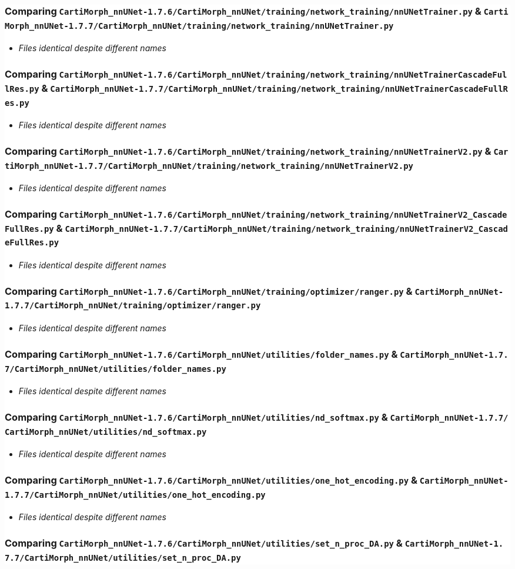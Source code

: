 ### Comparing `CartiMorph_nnUNet-1.7.6/CartiMorph_nnUNet/training/network_training/nnUNetTrainer.py` & `CartiMorph_nnUNet-1.7.7/CartiMorph_nnUNet/training/network_training/nnUNetTrainer.py`

 * *Files identical despite different names*

### Comparing `CartiMorph_nnUNet-1.7.6/CartiMorph_nnUNet/training/network_training/nnUNetTrainerCascadeFullRes.py` & `CartiMorph_nnUNet-1.7.7/CartiMorph_nnUNet/training/network_training/nnUNetTrainerCascadeFullRes.py`

 * *Files identical despite different names*

### Comparing `CartiMorph_nnUNet-1.7.6/CartiMorph_nnUNet/training/network_training/nnUNetTrainerV2.py` & `CartiMorph_nnUNet-1.7.7/CartiMorph_nnUNet/training/network_training/nnUNetTrainerV2.py`

 * *Files identical despite different names*

### Comparing `CartiMorph_nnUNet-1.7.6/CartiMorph_nnUNet/training/network_training/nnUNetTrainerV2_CascadeFullRes.py` & `CartiMorph_nnUNet-1.7.7/CartiMorph_nnUNet/training/network_training/nnUNetTrainerV2_CascadeFullRes.py`

 * *Files identical despite different names*

### Comparing `CartiMorph_nnUNet-1.7.6/CartiMorph_nnUNet/training/optimizer/ranger.py` & `CartiMorph_nnUNet-1.7.7/CartiMorph_nnUNet/training/optimizer/ranger.py`

 * *Files identical despite different names*

### Comparing `CartiMorph_nnUNet-1.7.6/CartiMorph_nnUNet/utilities/folder_names.py` & `CartiMorph_nnUNet-1.7.7/CartiMorph_nnUNet/utilities/folder_names.py`

 * *Files identical despite different names*

### Comparing `CartiMorph_nnUNet-1.7.6/CartiMorph_nnUNet/utilities/nd_softmax.py` & `CartiMorph_nnUNet-1.7.7/CartiMorph_nnUNet/utilities/nd_softmax.py`

 * *Files identical despite different names*

### Comparing `CartiMorph_nnUNet-1.7.6/CartiMorph_nnUNet/utilities/one_hot_encoding.py` & `CartiMorph_nnUNet-1.7.7/CartiMorph_nnUNet/utilities/one_hot_encoding.py`

 * *Files identical despite different names*

### Comparing `CartiMorph_nnUNet-1.7.6/CartiMorph_nnUNet/utilities/set_n_proc_DA.py` & `CartiMorph_nnUNet-1.7.7/CartiMorph_nnUNet/utilities/set_n_proc_DA.py`
